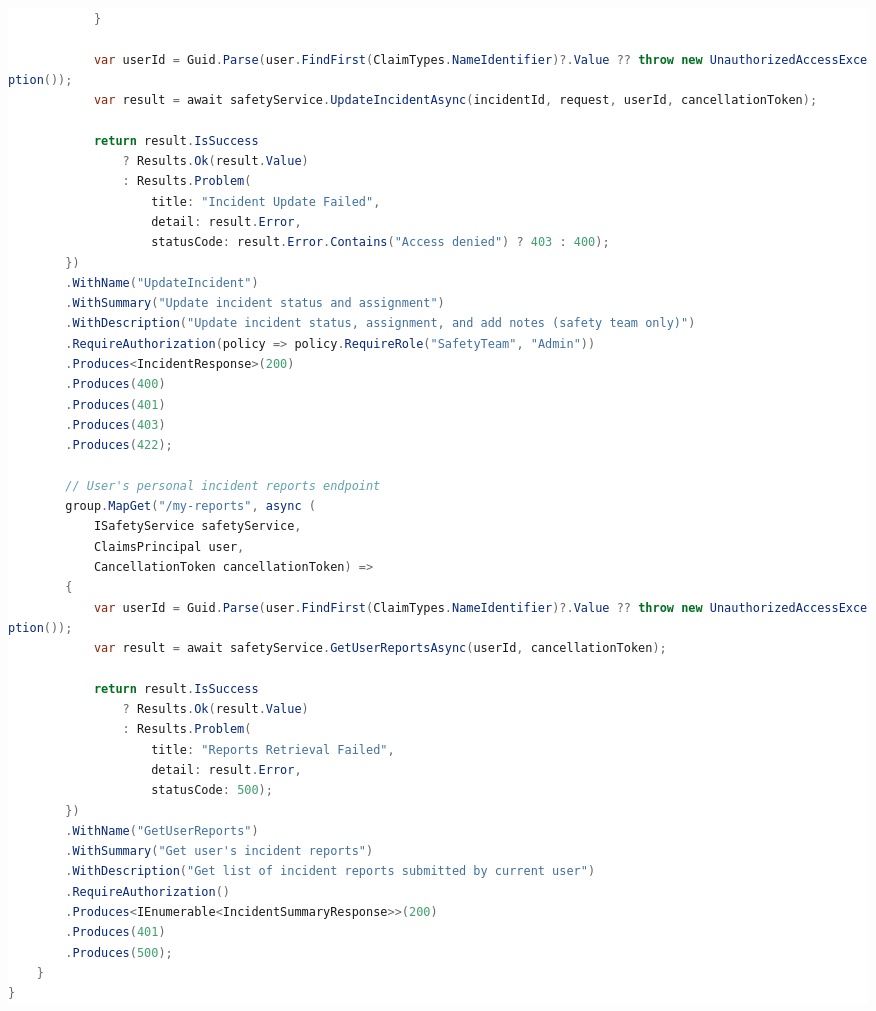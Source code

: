 ```csharp
            }

            var userId = Guid.Parse(user.FindFirst(ClaimTypes.NameIdentifier)?.Value ?? throw new UnauthorizedAccessException());
            var result = await safetyService.UpdateIncidentAsync(incidentId, request, userId, cancellationToken);
            
            return result.IsSuccess
                ? Results.Ok(result.Value)
                : Results.Problem(
                    title: "Incident Update Failed",
                    detail: result.Error,
                    statusCode: result.Error.Contains("Access denied") ? 403 : 400);
        })
        .WithName("UpdateIncident")
        .WithSummary("Update incident status and assignment")
        .WithDescription("Update incident status, assignment, and add notes (safety team only)")
        .RequireAuthorization(policy => policy.RequireRole("SafetyTeam", "Admin"))
        .Produces<IncidentResponse>(200)
        .Produces(400)
        .Produces(401)
        .Produces(403)
        .Produces(422);

        // User's personal incident reports endpoint
        group.MapGet("/my-reports", async (
            ISafetyService safetyService,
            ClaimsPrincipal user,
            CancellationToken cancellationToken) =>
        {
            var userId = Guid.Parse(user.FindFirst(ClaimTypes.NameIdentifier)?.Value ?? throw new UnauthorizedAccessException());
            var result = await safetyService.GetUserReportsAsync(userId, cancellationToken);
            
            return result.IsSuccess
                ? Results.Ok(result.Value)
                : Results.Problem(
                    title: "Reports Retrieval Failed",
                    detail: result.Error,
                    statusCode: 500);
        })
        .WithName("GetUserReports")
        .WithSummary("Get user's incident reports")
        .WithDescription("Get list of incident reports submitted by current user")
        .RequireAuthorization()
        .Produces<IEnumerable<IncidentSummaryResponse>>(200)
        .Produces(401)
        .Produces(500);
    }
}
```
